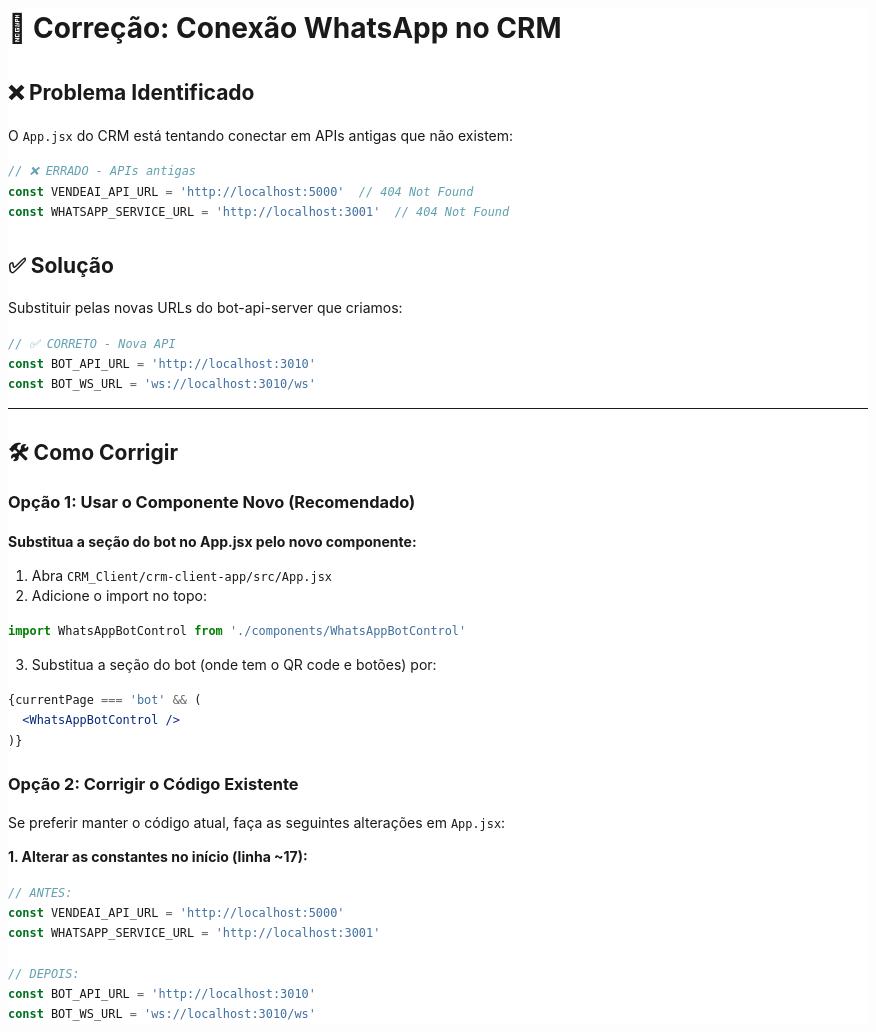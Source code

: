 # 🔧 Correção: Conexão WhatsApp no CRM

## ❌ Problema Identificado

O `App.jsx` do CRM está tentando conectar em APIs antigas que não existem:

```javascript
// ❌ ERRADO - APIs antigas
const VENDEAI_API_URL = 'http://localhost:5000'  // 404 Not Found
const WHATSAPP_SERVICE_URL = 'http://localhost:3001'  // 404 Not Found
```

## ✅ Solução

Substituir pelas novas URLs do bot-api-server que criamos:

```javascript
// ✅ CORRETO - Nova API
const BOT_API_URL = 'http://localhost:3010'
const BOT_WS_URL = 'ws://localhost:3010/ws'
```

---

## 🛠️ Como Corrigir

### Opção 1: Usar o Componente Novo (Recomendado)

**Substitua a seção do bot no App.jsx pelo novo componente:**

1. Abra `CRM_Client/crm-client-app/src/App.jsx`
2. Adicione o import no topo:

```jsx
import WhatsAppBotControl from './components/WhatsAppBotControl'
```

3. Substitua a seção do bot (onde tem o QR code e botões) por:

```jsx
{currentPage === 'bot' && (
  <WhatsAppBotControl />
)}
```

### Opção 2: Corrigir o Código Existente

Se preferir manter o código atual, faça as seguintes alterações em `App.jsx`:

**1. Alterar as constantes no início (linha ~17):**

```javascript
// ANTES:
const VENDEAI_API_URL = 'http://localhost:5000'
const WHATSAPP_SERVICE_URL = 'http://localhost:3001'

// DEPOIS:
const BOT_API_URL = 'http://localhost:3010'
const BOT_WS_URL = 'ws://localhost:3010/ws'
```

